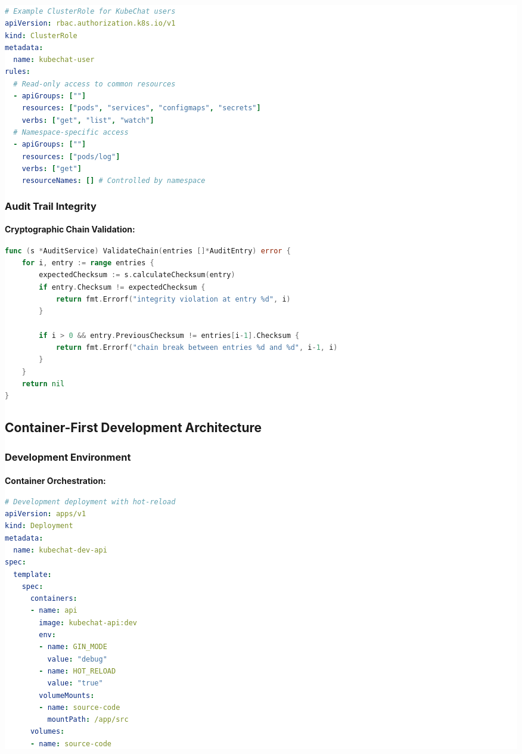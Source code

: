 ```yaml
# Example ClusterRole for KubeChat users
apiVersion: rbac.authorization.k8s.io/v1
kind: ClusterRole
metadata:
  name: kubechat-user
rules:
  # Read-only access to common resources
  - apiGroups: [""]
    resources: ["pods", "services", "configmaps", "secrets"]
    verbs: ["get", "list", "watch"]
  # Namespace-specific access
  - apiGroups: [""]
    resources: ["pods/log"]
    verbs: ["get"]
    resourceNames: [] # Controlled by namespace
```

### Audit Trail Integrity

**Cryptographic Chain Validation:**
```go
func (s *AuditService) ValidateChain(entries []*AuditEntry) error {
    for i, entry := range entries {
        expectedChecksum := s.calculateChecksum(entry)
        if entry.Checksum != expectedChecksum {
            return fmt.Errorf("integrity violation at entry %d", i)
        }

        if i > 0 && entry.PreviousChecksum != entries[i-1].Checksum {
            return fmt.Errorf("chain break between entries %d and %d", i-1, i)
        }
    }
    return nil
}
```

## Container-First Development Architecture

### Development Environment

**Container Orchestration:**
```yaml
# Development deployment with hot-reload
apiVersion: apps/v1
kind: Deployment
metadata:
  name: kubechat-dev-api
spec:
  template:
    spec:
      containers:
      - name: api
        image: kubechat-api:dev
        env:
        - name: GIN_MODE
          value: "debug"
        - name: HOT_RELOAD
          value: "true"
        volumeMounts:
        - name: source-code
          mountPath: /app/src
      volumes:
      - name: source-code
```